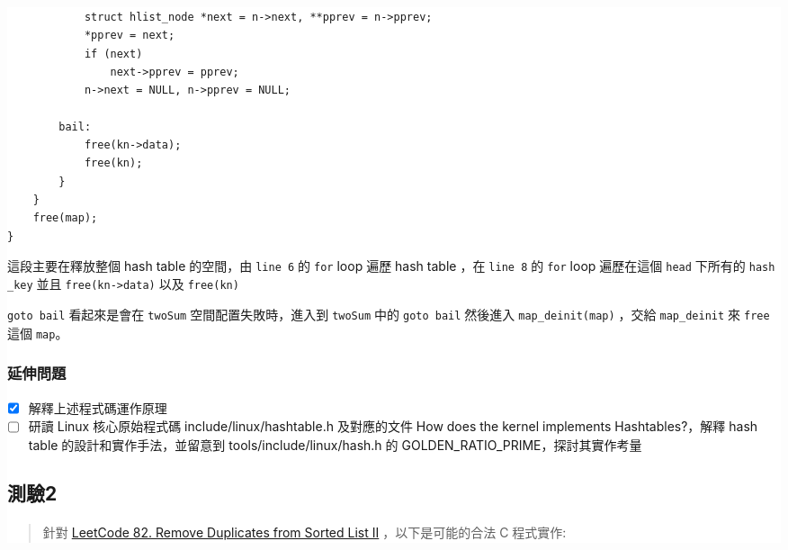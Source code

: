 ```c=
            struct hlist_node *next = n->next, **pprev = n->pprev;
            *pprev = next;
            if (next)
                next->pprev = pprev;
            n->next = NULL, n->pprev = NULL;

        bail:
            free(kn->data);
            free(kn);
        }
    }
    free(map);
}
```
這段主要在釋放整個 hash table 的空間，由 `line 6` 的 `for` loop 遍歷 hash table ，在 `line 8` 的 `for` loop 遍歷在這個 `head` 下所有的 `hash_key` 並且 `free(kn->data)` 以及 `free(kn)` 

`goto bail` 看起來是會在 `twoSum` 空間配置失敗時，進入到 `twoSum` 中的 `goto bail` 然後進入 `map_deinit(map)` ，交給 `map_deinit` 來 `free` 這個 `map`。

### 延伸問題

- [x] 解釋上述程式碼運作原理
- [ ] 研讀 Linux 核心原始程式碼 include/linux/hashtable.h 及對應的文件 How does the kernel implements Hashtables?，解釋 hash table 的設計和實作手法，並留意到 tools/include/linux/hash.h 的 GOLDEN_RATIO_PRIME，探討其實作考量

## 測驗2

>針對 [LeetCode 82. Remove Duplicates from Sorted List II](https://leetcode.com/problems/remove-duplicates-from-sorted-list-ii/) ，以下是可能的合法 C 程式實作:
